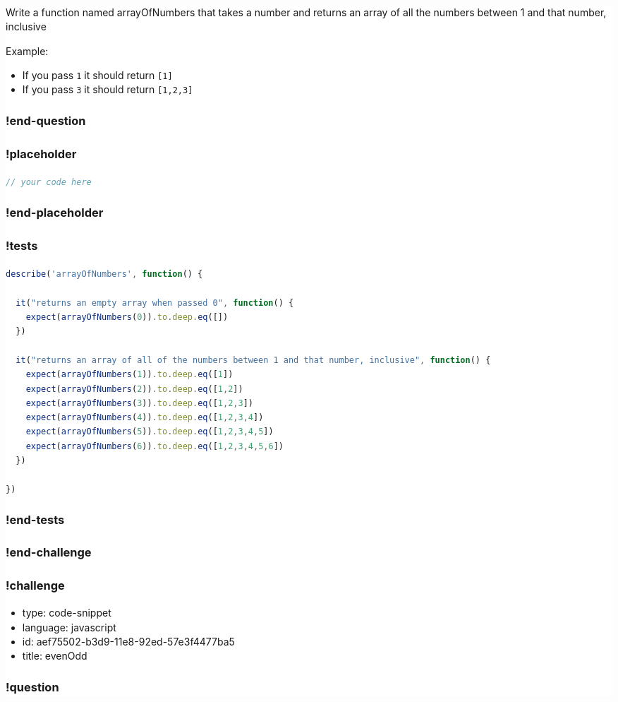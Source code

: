 Write a function named arrayOfNumbers that takes a number and returns an array of all the numbers between 1 and that number, inclusive

Example:

- If you pass `1` it should return `[1]`
- If you pass `3` it should return `[1,2,3]`

### !end-question

### !placeholder

```js
// your code here
```

### !end-placeholder

### !tests

```js
describe('arrayOfNumbers', function() {

  it("returns an empty array when passed 0", function() {
    expect(arrayOfNumbers(0)).to.deep.eq([])
  })

  it("returns an array of all of the numbers between 1 and that number, inclusive", function() {
    expect(arrayOfNumbers(1)).to.deep.eq([1])
    expect(arrayOfNumbers(2)).to.deep.eq([1,2])
    expect(arrayOfNumbers(3)).to.deep.eq([1,2,3])
    expect(arrayOfNumbers(4)).to.deep.eq([1,2,3,4])
    expect(arrayOfNumbers(5)).to.deep.eq([1,2,3,4,5])
    expect(arrayOfNumbers(6)).to.deep.eq([1,2,3,4,5,6])
  })

})
```

### !end-tests

### !end-challenge



### !challenge

* type: code-snippet
* language: javascript
* id: aef75502-b3d9-11e8-92ed-57e3f4477ba5
* title: evenOdd

### !question
